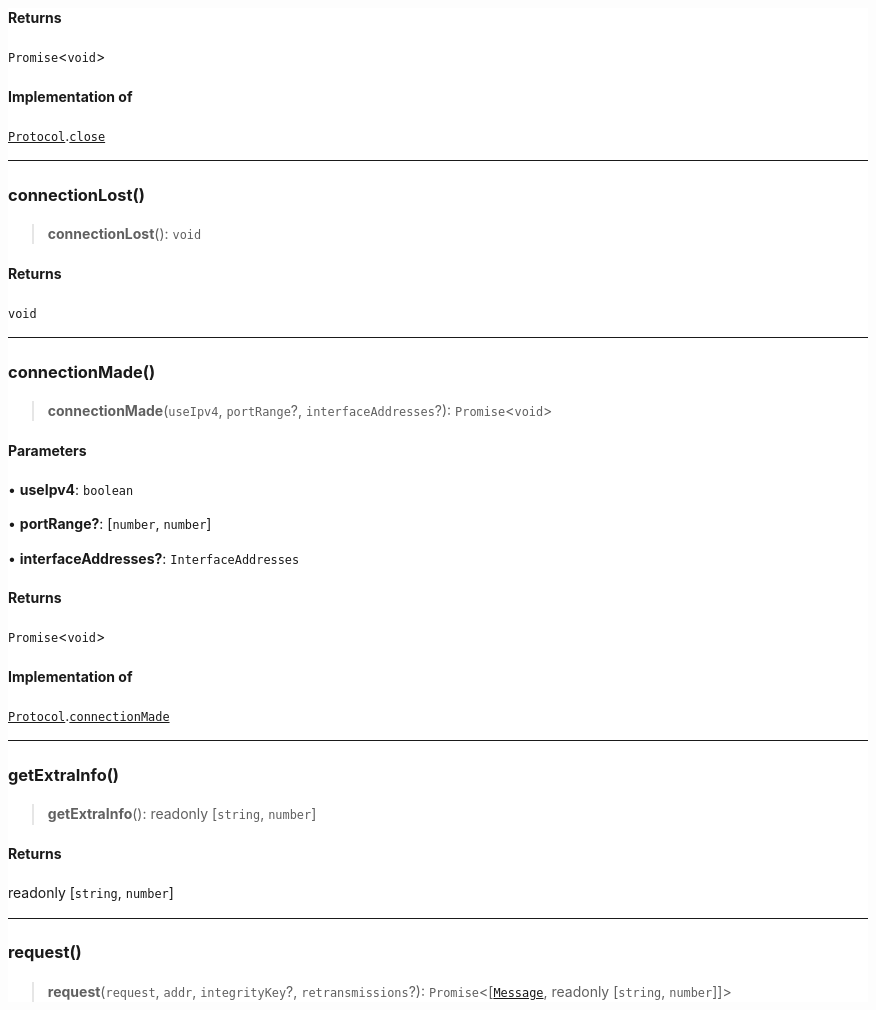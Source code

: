 #### Returns

`Promise`\<`void`\>

#### Implementation of

[`Protocol`](../interfaces/Protocol.md).[`close`](../interfaces/Protocol.md#close)

***

### connectionLost()

> **connectionLost**(): `void`

#### Returns

`void`

***

### connectionMade()

> **connectionMade**(`useIpv4`, `portRange`?, `interfaceAddresses`?): `Promise`\<`void`\>

#### Parameters

• **useIpv4**: `boolean`

• **portRange?**: [`number`, `number`]

• **interfaceAddresses?**: `InterfaceAddresses`

#### Returns

`Promise`\<`void`\>

#### Implementation of

[`Protocol`](../interfaces/Protocol.md).[`connectionMade`](../interfaces/Protocol.md#connectionmade)

***

### getExtraInfo()

> **getExtraInfo**(): readonly [`string`, `number`]

#### Returns

readonly [`string`, `number`]

***

### request()

> **request**(`request`, `addr`, `integrityKey`?, `retransmissions`?): `Promise`\<[[`Message`](Message.md), readonly [`string`, `number`]]\>
